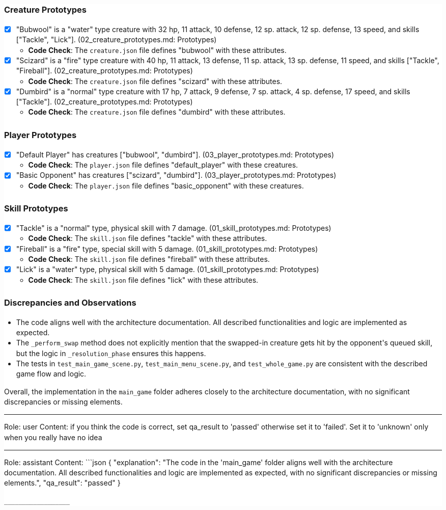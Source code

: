 ### Creature Prototypes
- [x] "Bubwool" is a "water" type creature with 32 hp, 11 attack, 10 defense, 12 sp. attack, 12 sp. defense, 13 speed, and skills ["Tackle", "Lick"]. (02_creature_prototypes.md: Prototypes)
  - **Code Check**: The `creature.json` file defines "bubwool" with these attributes.
- [x] "Scizard" is a "fire" type creature with 40 hp, 11 attack, 13 defense, 11 sp. attack, 13 sp. defense, 11 speed, and skills ["Tackle", "Fireball"]. (02_creature_prototypes.md: Prototypes)
  - **Code Check**: The `creature.json` file defines "scizard" with these attributes.
- [x] "Dumbird" is a "normal" type creature with 17 hp, 7 attack, 9 defense, 7 sp. attack, 4 sp. defense, 17 speed, and skills ["Tackle"]. (02_creature_prototypes.md: Prototypes)
  - **Code Check**: The `creature.json` file defines "dumbird" with these attributes.

### Player Prototypes
- [x] "Default Player" has creatures ["bubwool", "dumbird"]. (03_player_prototypes.md: Prototypes)
  - **Code Check**: The `player.json` file defines "default_player" with these creatures.
- [x] "Basic Opponent" has creatures ["scizard", "dumbird"]. (03_player_prototypes.md: Prototypes)
  - **Code Check**: The `player.json` file defines "basic_opponent" with these creatures.

### Skill Prototypes
- [x] "Tackle" is a "normal" type, physical skill with 7 damage. (01_skill_prototypes.md: Prototypes)
  - **Code Check**: The `skill.json` file defines "tackle" with these attributes.
- [x] "Fireball" is a "fire" type, special skill with 5 damage. (01_skill_prototypes.md: Prototypes)
  - **Code Check**: The `skill.json` file defines "fireball" with these attributes.
- [x] "Lick" is a "water" type, physical skill with 5 damage. (01_skill_prototypes.md: Prototypes)
  - **Code Check**: The `skill.json` file defines "lick" with these attributes.

### Discrepancies and Observations
- The code aligns well with the architecture documentation. All described functionalities and logic are implemented as expected.
- The `_perform_swap` method does not explicitly mention that the swapped-in creature gets hit by the opponent's queued skill, but the logic in `_resolution_phase` ensures this happens.
- The tests in `test_main_game_scene.py`, `test_main_menu_scene.py`, and `test_whole_game.py` are consistent with the described game flow and logic.

Overall, the implementation in the `main_game` folder adheres closely to the architecture documentation, with no significant discrepancies or missing elements.
__________________
Role: user
Content: if you think the code is correct, set qa_result to 'passed' otherwise set it to 'failed'. Set it to 'unknown' only when you really have no idea
__________________
Role: assistant
Content: ```json
{
  "explanation": "The code in the 'main_game' folder aligns well with the architecture documentation. All described functionalities and logic are implemented as expected, with no significant discrepancies or missing elements.",
  "qa_result": "passed"
}
```
__________________

